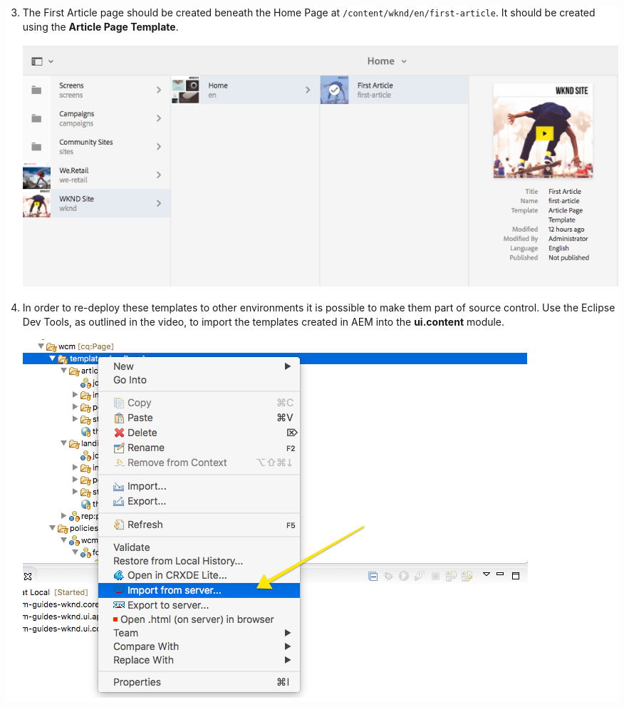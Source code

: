 3. The First Article page should be created beneath the Home Page at `/content/wknd/en/first-article`. It should be created using the **Article Page Template**.

   ![site admin first article](assets/chapter-2/first-article-siteadmin.png)

4. In order to re-deploy these templates to other environments it is possible to make them part of source control. Use the Eclipse Dev Tools, as outlined in the video, to import the templates created in AEM into the **ui.content** module.

   ![eclipse import template](assets/chapter-2/eclipseimport-template.png)
